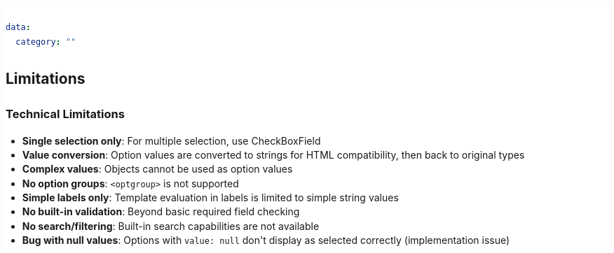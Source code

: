 ```yaml

data:
  category: ""
```

## Limitations

### Technical Limitations
- **Single selection only**: For multiple selection, use CheckBoxField
- **Value conversion**: Option values are converted to strings for HTML compatibility, then back to original types
- **Complex values**: Objects cannot be used as option values
- **No option groups**: `<optgroup>` is not supported
- **Simple labels only**: Template evaluation in labels is limited to simple string values
- **No built-in validation**: Beyond basic required field checking
- **No search/filtering**: Built-in search capabilities are not available
- **Bug with null values**: Options with `value: null` don't display as selected correctly (implementation issue)